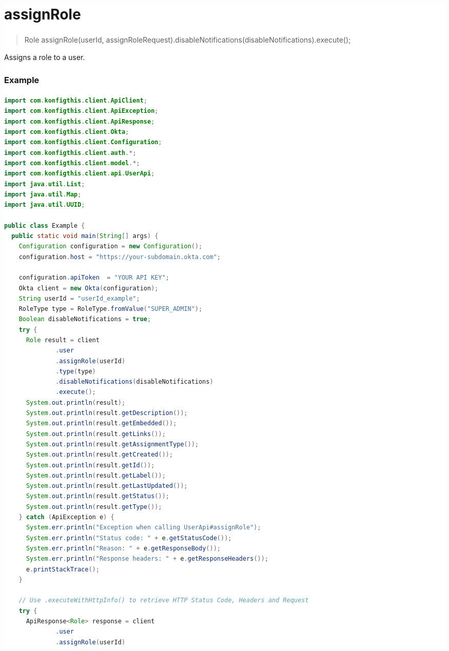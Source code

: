 <a name="assignRole"></a>
# **assignRole**
> Role assignRole(userId, assignRoleRequest).disableNotifications(disableNotifications).execute();



Assigns a role to a user.

### Example
```java
import com.konfigthis.client.ApiClient;
import com.konfigthis.client.ApiException;
import com.konfigthis.client.ApiResponse;
import com.konfigthis.client.Okta;
import com.konfigthis.client.Configuration;
import com.konfigthis.client.auth.*;
import com.konfigthis.client.model.*;
import com.konfigthis.client.api.UserApi;
import java.util.List;
import java.util.Map;
import java.util.UUID;

public class Example {
  public static void main(String[] args) {
    Configuration configuration = new Configuration();
    configuration.host = "https://your-subdomain.okta.com";
    
    configuration.apiToken  = "YOUR API KEY";
    Okta client = new Okta(configuration);
    String userId = "userId_example";
    RoleType type = RoleType.fromValue("SUPER_ADMIN");
    Boolean disableNotifications = true;
    try {
      Role result = client
              .user
              .assignRole(userId)
              .type(type)
              .disableNotifications(disableNotifications)
              .execute();
      System.out.println(result);
      System.out.println(result.getDescription());
      System.out.println(result.getEmbedded());
      System.out.println(result.getLinks());
      System.out.println(result.getAssignmentType());
      System.out.println(result.getCreated());
      System.out.println(result.getId());
      System.out.println(result.getLabel());
      System.out.println(result.getLastUpdated());
      System.out.println(result.getStatus());
      System.out.println(result.getType());
    } catch (ApiException e) {
      System.err.println("Exception when calling UserApi#assignRole");
      System.err.println("Status code: " + e.getStatusCode());
      System.err.println("Reason: " + e.getResponseBody());
      System.err.println("Response headers: " + e.getResponseHeaders());
      e.printStackTrace();
    }

    // Use .executeWithHttpInfo() to retrieve HTTP Status Code, Headers and Request
    try {
      ApiResponse<Role> response = client
              .user
              .assignRole(userId)
```